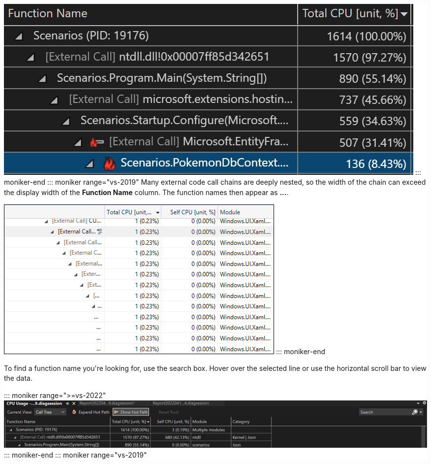 ![Screenshot that shows nested external code in the call tree.](../profiling/media/vs-2022/cpu-use-wt-show-external-code.png "Nested external code in the call tree")
::: moniker-end
::: moniker range="vs-2019"
Many external code call chains are deeply nested, so the width of the chain can exceed the display width of the **Function Name** column. The function names then appear as **...**.

![Screenshot that shows nested external code in the call tree.](../profiling/media/cpu-use-wt-show-external-code-too-wide.png "Nested external code in the call tree")
::: moniker-end

To find a function name you're looking for, use the search box. Hover over the selected line or use the horizontal scroll bar to view the data.

::: moniker range=">=vs-2022"
![Screenshot that shows Search for nested external code.](../profiling/media/vs-2022/cpu-use-wt-search.png "Search for nested external code")
::: moniker-end
::: moniker range="vs-2019"